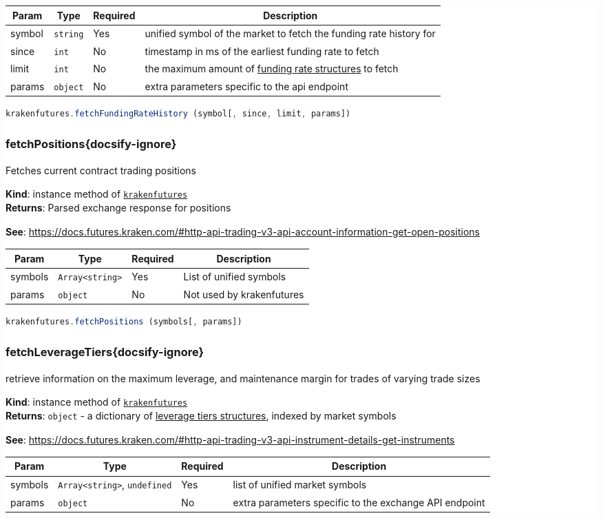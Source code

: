 | Param | Type | Required | Description |
| --- | --- | --- | --- |
| symbol | <code>string</code> | Yes | unified symbol of the market to fetch the funding rate history for |
| since | <code>int</code> | No | timestamp in ms of the earliest funding rate to fetch |
| limit | <code>int</code> | No | the maximum amount of [funding rate structures](https://docs.ccxt.com/#/?id=funding-rate-history-structure) to fetch |
| params | <code>object</code> | No | extra parameters specific to the api endpoint |


```javascript
krakenfutures.fetchFundingRateHistory (symbol[, since, limit, params])
```


<a name="fetchPositions" id="fetchpositions"></a>

### fetchPositions{docsify-ignore}
Fetches current contract trading positions

**Kind**: instance method of [<code>krakenfutures</code>](#krakenfutures)  
**Returns**: Parsed exchange response for positions

**See**: https://docs.futures.kraken.com/#http-api-trading-v3-api-account-information-get-open-positions  

| Param | Type | Required | Description |
| --- | --- | --- | --- |
| symbols | <code>Array&lt;string&gt;</code> | Yes | List of unified symbols |
| params | <code>object</code> | No | Not used by krakenfutures |


```javascript
krakenfutures.fetchPositions (symbols[, params])
```


<a name="fetchLeverageTiers" id="fetchleveragetiers"></a>

### fetchLeverageTiers{docsify-ignore}
retrieve information on the maximum leverage, and maintenance margin for trades of varying trade sizes

**Kind**: instance method of [<code>krakenfutures</code>](#krakenfutures)  
**Returns**: <code>object</code> - a dictionary of [leverage tiers structures](https://docs.ccxt.com/#/?id=leverage-tiers-structure), indexed by market symbols

**See**: https://docs.futures.kraken.com/#http-api-trading-v3-api-instrument-details-get-instruments  

| Param | Type | Required | Description |
| --- | --- | --- | --- |
| symbols | <code>Array&lt;string&gt;</code>, <code>undefined</code> | Yes | list of unified market symbols |
| params | <code>object</code> | No | extra parameters specific to the exchange API endpoint |
